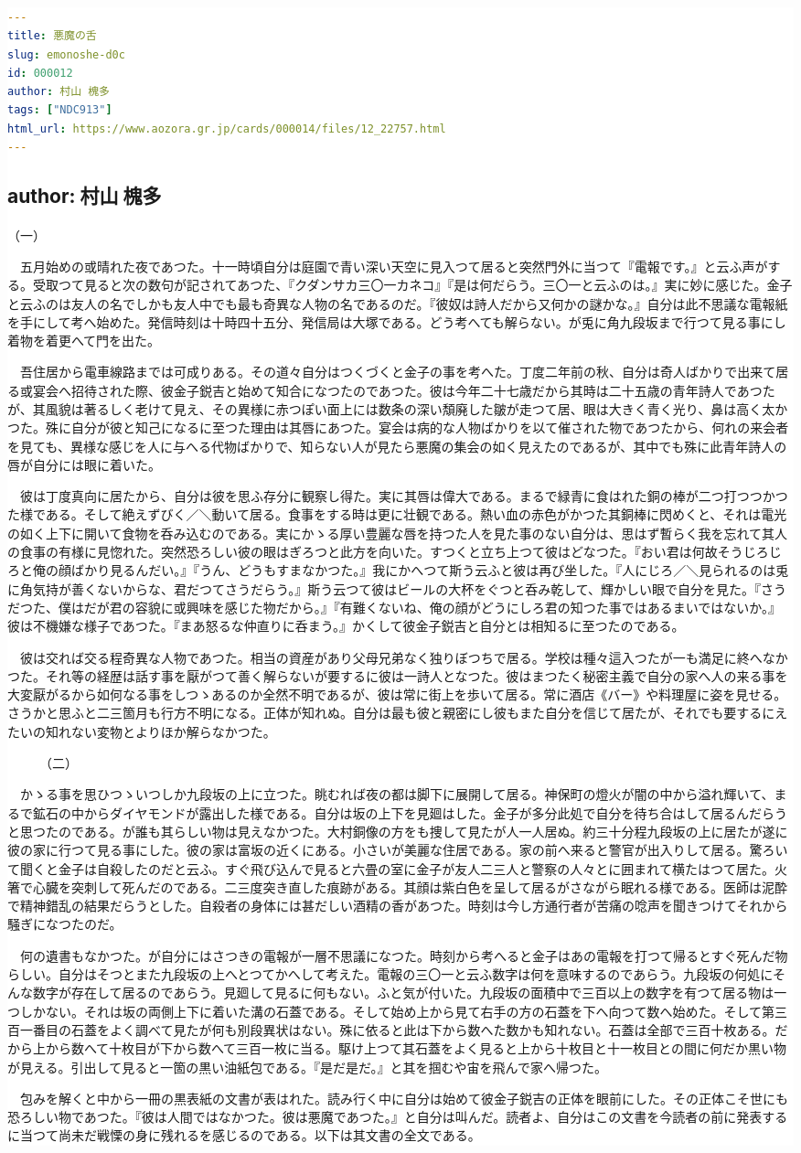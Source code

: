 ```yaml
---
title: 悪魔の舌
slug: emonoshe-d0c
id: 000012
author: 村山 槐多
tags: ["NDC913"]
html_url: https://www.aozora.gr.jp/cards/000014/files/12_22757.html
---
```


## author: 村山 槐多

（一）



　五月始めの或晴れた夜であつた。十一時頃自分は庭園で青い深い天空に見入つて居ると突然門外に当つて『電報です。』と云ふ声がする。受取つて見ると次の数句が記されてあつた、『クダンサカ三〇一カネコ』『是は何だらう。三〇一と云ふのは。』実に妙に感じた。金子と云ふのは友人の名でしかも友人中でも最も奇異な人物の名であるのだ。『彼奴は詩人だから又何かの謎かな。』自分は此不思議な電報紙を手にして考へ始めた。発信時刻は十時四十五分、発信局は大塚である。どう考へても解らない。が兎に角九段坂まで行つて見る事にし着物を着更へて門を出た。

　吾住居から電車線路までは可成りある。その道々自分はつくづくと金子の事を考へた。丁度二年前の秋、自分は奇人ばかりで出来て居る或宴会へ招待された際、彼金子鋭吉と始めて知合になつたのであつた。彼は今年二十七歳だから其時は二十五歳の青年詩人であつたが、其風貌は著るしく老けて見え、その異様に赤つぽい面上には数条の深い頽廃した皺が走つて居、眼は大きく青く光り、鼻は高く太かつた。殊に自分が彼と知己になるに至つた理由は其唇にあつた。宴会は病的な人物ばかりを以て催された物であつたから、何れの来会者を見ても、異様な感じを人に与へる代物ばかりで、知らない人が見たら悪魔の集会の如く見えたのであるが、其中でも殊に此青年詩人の唇が自分には眼に着いた。

　彼は丁度真向に居たから、自分は彼を思ふ存分に観察し得た。実に其唇は偉大である。まるで緑青に食はれた銅の棒が二つ打つつかつた様である。そして絶えずびく／＼動いて居る。食事をする時は更に壮観である。熱い血の赤色がかつた其銅棒に閃めくと、それは電光の如く上下に開いて食物を呑み込むのである。実にかゝる厚い豊麗な唇を持つた人を見た事のない自分は、思はず暫らく我を忘れて其人の食事の有様に見惚れた。突然恐ろしい彼の眼はぎろつと此方を向いた。すつくと立ち上つて彼はどなつた。『おい君は何故そうじろじろと俺の顔ばかり見るんだい。』『うん、どうもすまなかつた。』我にかへつて斯う云ふと彼は再び坐した。『人にじろ／＼見られるのは兎に角気持が善くないからな、君だつてさうだらう。』斯う云つて彼はビールの大杯をぐつと呑み乾して、輝かしい眼で自分を見た。『さうだつた、僕はだが君の容貌に或興味を感じた物だから。』『有難くないね、俺の顔がどうにしろ君の知つた事ではあるまいではないか。』彼は不機嫌な様子であつた。『まあ怒るな仲直りに呑まう。』かくして彼金子鋭吉と自分とは相知るに至つたのである。

　彼は交れば交る程奇異な人物であつた。相当の資産があり父母兄弟なく独りぼつちで居る。学校は種々這入つたが一も満足に終へなかつた。それ等の経歴は話す事を厭がつて善く解らないが要するに彼は一詩人となつた。彼はまつたく秘密主義で自分の家へ人の来る事を大変厭がるから如何なる事をしつゝあるのか全然不明であるが、彼は常に街上を歩いて居る。常に酒店《バー》や料理屋に姿を見せる。さうかと思ふと二三箇月も行方不明になる。正体が知れぬ。自分は最も彼と親密にし彼もまた自分を信じて居たが、それでも要するにえたいの知れない変物とよりほか解らなかつた。



　　　（二）



　かゝる事を思ひつゝいつしか九段坂の上に立つた。眺むれば夜の都は脚下に展開して居る。神保町の燈火が闇の中から溢れ輝いて、まるで鉱石の中からダイヤモンドが露出した様である。自分は坂の上下を見廻はした。金子が多分此処で自分を待ち合はして居るんだらうと思つたのである。が誰も其らしい物は見えなかつた。大村銅像の方をも捜して見たが人一人居ぬ。約三十分程九段坂の上に居たが遂に彼の家に行つて見る事にした。彼の家は富坂の近くにある。小さいが美麗な住居である。家の前へ来ると警官が出入りして居る。驚ろいて聞くと金子は自殺したのだと云ふ。すぐ飛び込んで見ると六畳の室に金子が友人二三人と警察の人々とに囲まれて横たはつて居た。火箸で心臓を突刺して死んだのである。二三度突き直した痕跡がある。其顔は紫白色を呈して居るがさながら眠れる様である。医師は泥酔で精神錯乱の結果だらうとした。自殺者の身体には甚だしい酒精の香があつた。時刻は今し方通行者が苦痛の唸声を聞きつけてそれから騒ぎになつたのだ。

　何の遺書もなかつた。が自分にはさつきの電報が一層不思議になつた。時刻から考へると金子はあの電報を打つて帰るとすぐ死んだ物らしい。自分はそつとまた九段坂の上へとつてかへして考えた。電報の三〇一と云ふ数字は何を意味するのであらう。九段坂の何処にそんな数字が存在して居るのであらう。見廻して見るに何もない。ふと気が付いた。九段坂の面積中で三百以上の数字を有つて居る物は一つしかない。それは坂の両側上下に着いた溝の石蓋である。そして始め上から見て右手の方の石蓋を下へ向つて数へ始めた。そして第三百一番目の石蓋をよく調べて見たが何も別段異状はない。殊に依ると此は下から数へた数かも知れない。石蓋は全部で三百十枚ある。だから上から数へて十枚目が下から数へて三百一枚に当る。駆け上つて其石蓋をよく見ると上から十枚目と十一枚目との間に何だか黒い物が見える。引出して見ると一箇の黒い油紙包である。『是だ是だ。』と其を掴むや宙を飛んで家へ帰つた。

　包みを解くと中から一冊の黒表紙の文書が表はれた。読み行く中に自分は始めて彼金子鋭吉の正体を眼前にした。その正体こそ世にも恐ろしい物であつた。『彼は人間ではなかつた。彼は悪魔であつた。』と自分は叫んだ。読者よ、自分はこの文書を今読者の前に発表するに当つて尚未だ戦慄の身に残れるを感じるのである。以下は其文書の全文である。
